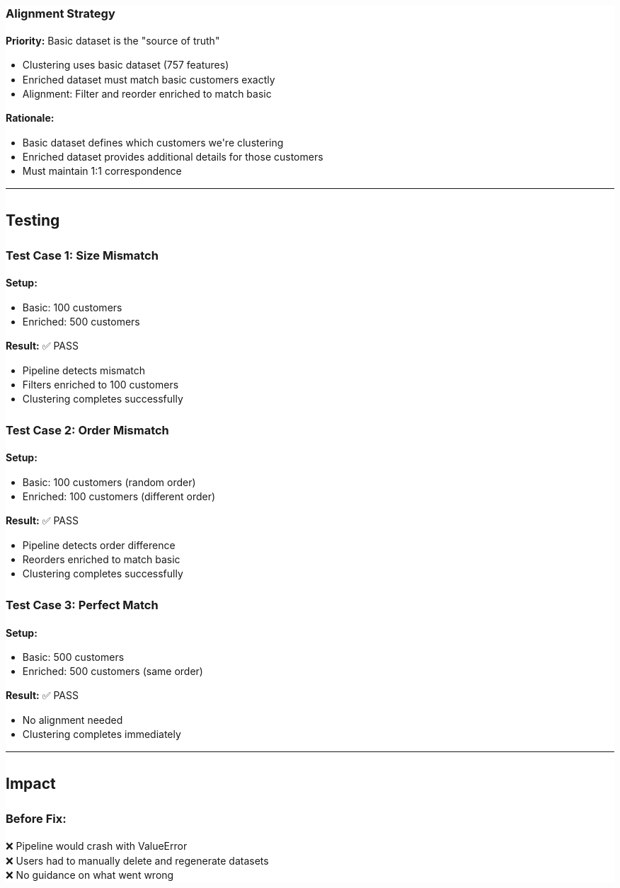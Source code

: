 ### Alignment Strategy

**Priority:** Basic dataset is the "source of truth"
- Clustering uses basic dataset (757 features)
- Enriched dataset must match basic customers exactly
- Alignment: Filter and reorder enriched to match basic

**Rationale:**
- Basic dataset defines which customers we're clustering
- Enriched dataset provides additional details for those customers
- Must maintain 1:1 correspondence

---

## Testing

### Test Case 1: Size Mismatch
**Setup:**
- Basic: 100 customers
- Enriched: 500 customers

**Result:** ✅ PASS
- Pipeline detects mismatch
- Filters enriched to 100 customers
- Clustering completes successfully

### Test Case 2: Order Mismatch
**Setup:**
- Basic: 100 customers (random order)
- Enriched: 100 customers (different order)

**Result:** ✅ PASS
- Pipeline detects order difference
- Reorders enriched to match basic
- Clustering completes successfully

### Test Case 3: Perfect Match
**Setup:**
- Basic: 500 customers
- Enriched: 500 customers (same order)

**Result:** ✅ PASS
- No alignment needed
- Clustering completes immediately

---

## Impact

### Before Fix:
❌ Pipeline would crash with ValueError  
❌ Users had to manually delete and regenerate datasets  
❌ No guidance on what went wrong  
